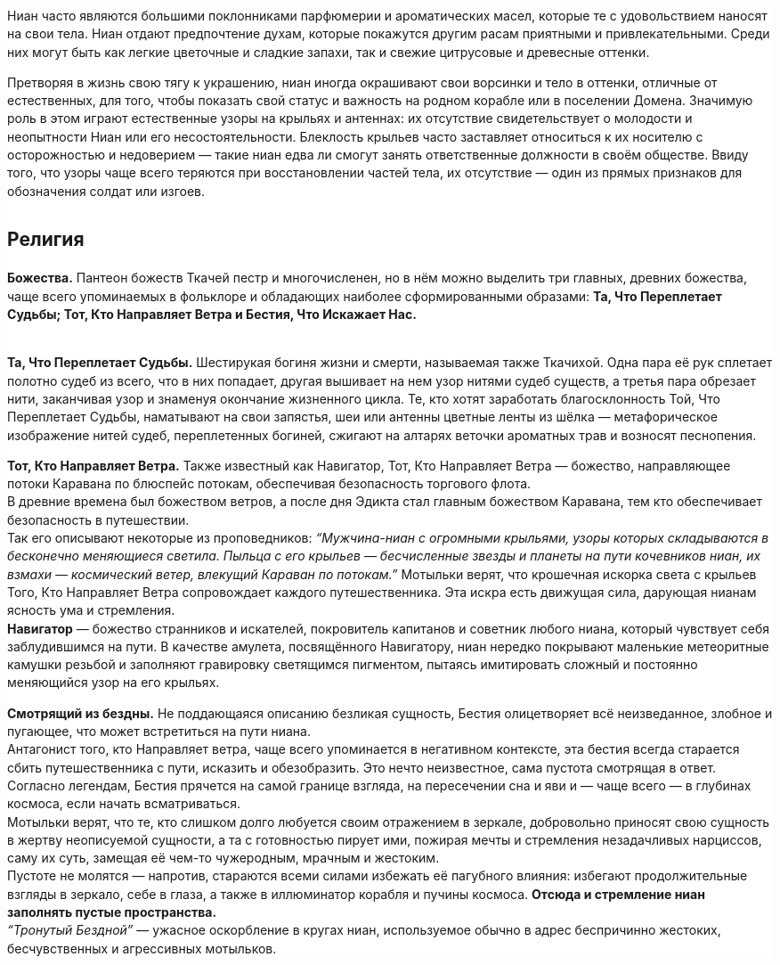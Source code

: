 Ниан часто являются большими поклонниками парфюмерии и ароматических масел, которые те с удовольствием наносят на свои тела. Ниан отдают предпочтение духам, которые покажутся другим расам приятными и привлекательными. Среди них могут быть как легкие цветочные и сладкие запахи, так и свежие цитрусовые и древесные оттенки.  

Претворяя в жизнь свою тягу к украшению, ниан иногда окрашивают свои ворсинки и тело в оттенки, отличные от естественных, для того, чтобы показать свой статус и важность на родном корабле или в поселении Домена. Значимую роль в этом играют естественные узоры на крыльях и антеннах: их отсутствие свидетельствует о молодости и неопытности Ниан или его несостоятельности. Блеклость крыльев часто заставляет относиться к их носителю с осторожностью и недоверием — такие ниан едва ли смогут занять ответственные должности в своём обществе. Ввиду того, что узоры чаще всего теряются при восстановлении частей тела, их отсутствие — один из прямых признаков для обозначения солдат или изгоев.  

## <a id="title7.4">Религия</a> <br>
**Божества.** Пантеон божеств Ткачей пестр и многочисленен, но в нём можно выделить три главных, древних божества, чаще всего упоминаемых в фольклоре и обладающих наиболее сформированными образами: **Та, Что Переплетает Судьбы; Тот, Кто Направляет Ветра и Бестия, Что Искажает Нас.**  
<br>

**Та, Что Переплетает Судьбы.** Шестирукая богиня жизни и смерти, называемая также Ткачихой. Одна пара её рук сплетает полотно судеб из всего, что в них попадает, другая вышивает на нем узор нитями судеб существ, а третья пара обрезает нити, заканчивая узор и знаменуя окончание жизненного цикла.  Те, кто хотят заработать благосклонность Той, Что Переплетает Судьбы, наматывают на свои запястья, шеи или антенны цветные ленты из шёлка — метафорическое изображение нитей судеб, переплетенных богиней, сжигают на алтарях веточки ароматных трав и возносят песнопения.  

**Тот, Кто Направляет Ветра.** Также известный как Навигатор, Тот, Кто Направляет Ветра — божество, направляющее потоки Каравана по блюспейс потокам, обеспечивая безопасность торгового флота.  
В древние времена был божеством ветров, а после дня Эдикта стал главным божеством Каравана, тем кто обеспечивает безопасность в путешествии.  
Так его описывают некоторые из проповедников: *“Мужчина-ниан с огромными крыльями, узоры которых складываются в бесконечно меняющиеся светила. Пыльца с его крыльев — бесчисленные звезды и планеты на пути кочевников ниан, их взмахи — космический ветер, влекущий Караван по потокам.”* Мотыльки верят, что крошечная искорка света с крыльев Того, Кто Направляет Ветра сопровождает каждого путешественника. Эта искра есть движущая сила, дарующая нианам ясность ума и стремления.  
**Навигатор** — божество странников и искателей, покровитель капитанов и советник любого ниана, который чувствует себя заблудившимся на пути. В качестве амулета, посвящённого Навигатору, ниан нередко покрывают маленькие метеоритные камушки резьбой и заполняют гравировку светящимся пигментом, пытаясь имитировать сложный и постоянно меняющийся узор на его крыльях.  

**Смотрящий из бездны.** Не поддающаяся описанию безликая сущность, Бестия олицетворяет всё неизведанное, злобное и пугающее, что может встретиться на пути ниана.  
Антагонист того, кто Направляет ветра, чаще всего упоминается в негативном контексте, эта бестия всегда старается сбить путешественника с пути, исказить и обезобразить. Это нечто неизвестное, сама пустота смотрящая в ответ.  
Согласно легендам, Бестия прячется на самой границе взгляда, на пересечении сна и яви и — чаще всего — в глубинах космоса, если начать всматриваться.  
Мотыльки верят, что те, кто слишком долго любуется своим отражением в зеркале, добровольно приносят свою сущность в жертву неописуемой сущности, а та с готовностью пирует ими, пожирая мечты и стремления незадачливых нарциссов, саму их суть, замещая её чем-то чужеродным, мрачным и жестоким.  
Пустоте не молятся — напротив, стараются всеми силами избежать её пагубного влияния: избегают продолжительные взгляды в зеркало, себе в глаза, а также в иллюминатор корабля и пучины космоса. **Отсюда и стремление ниан заполнять пустые пространства.**  
*“Тронутый Бездной”* — ужасное оскорбление в кругах ниан, используемое обычно в адрес беспричинно жестоких, бесчувственных и агрессивных мотыльков.  

